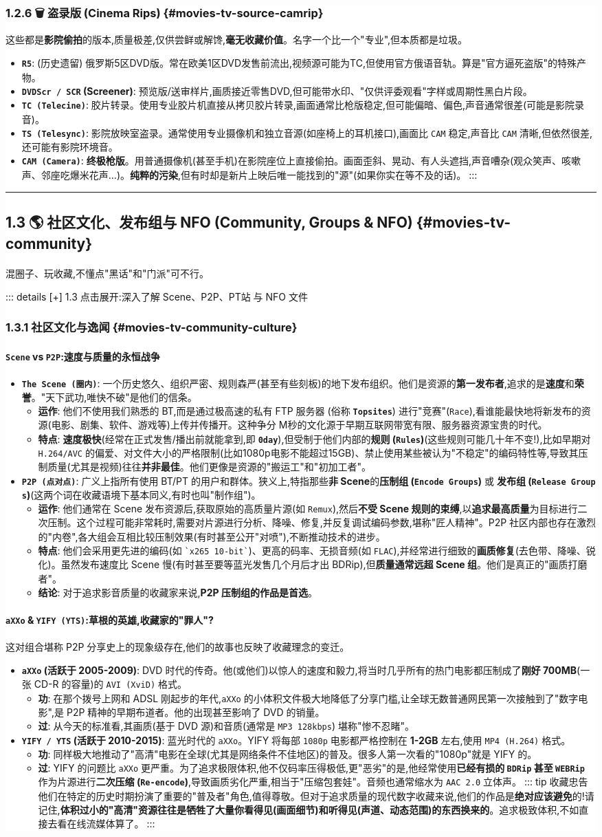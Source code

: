 ### 1.2.6 🗑️ 盗录版 (Cinema Rips) {#movies-tv-source-camrip}

这些都是**影院偷拍**的版本,质量极差,仅供尝鲜或解馋,**毫无收藏价值**。名字一个比一个"专业",但本质都是垃圾。

*   **`R5`**: (历史遗留) 俄罗斯5区DVD版。常在欧美1区DVD发售前流出,视频源可能为TC,但使用官方俄语音轨。算是"官方逼死盗版"的特殊产物。
*   **`DVDScr / SCR` (Screener)**: 预览版/送审样片,画质接近零售DVD,但可能带水印、"仅供评委观看"字样或周期性黑白片段。
*   **`TC (Telecine)`**: 胶片转录。使用专业胶片机直接从拷贝胶片转录,画面通常比枪版稳定,但可能偏暗、偏色,声音通常很差(可能是影院录音)。
*   **`TS (Telesync)`**: 影院放映室盗录。通常使用专业摄像机和独立音源(如座椅上的耳机接口),画面比 `CAM` 稳定,声音比 `CAM` 清晰,但依然很差,还可能有影院环境音。
*   **`CAM (Camera)`**: **终极枪版**。用普通摄像机(甚至手机)在影院座位上直接偷拍。画面歪斜、晃动、有人头遮挡,声音嘈杂(观众笑声、咳嗽声、邻座吃爆米花声...)。**纯粹的污染**,但有时却是新片上映后唯一能找到的"源"(如果你实在等不及的话)。
:::

---

## 1.3 🌎 社区文化、发布组与 NFO (Community, Groups & NFO) {#movies-tv-community}

混圈子、玩收藏,不懂点"黑话"和"门派"可不行。

::: details [+] 1.3 点击展开:深入了解 Scene、P2P、PT站 与 NFO 文件
### 1.3.1 社区文化与逸闻 {#movies-tv-community-culture}

#### `Scene` vs `P2P`:速度与质量的永恒战争
*   **`The Scene (圈内)`**: 一个历史悠久、组织严密、规则森严(甚至有些刻板)的地下发布组织。他们是资源的**第一发布者**,追求的是**速度**和**荣誉**。"天下武功,唯快不破"是他们的信条。
    *   **运作**: 他们不使用我们熟悉的 BT,而是通过极高速的私有 FTP 服务器 (俗称 **`Topsites`**) 进行"竞赛"(`Race`),看谁能最快地将新发布的资源(电影、剧集、软件、游戏等)上传并传播开。这种争分 M秒的文化源于早期互联网带宽有限、服务器资源宝贵的时代。
    *   **特点**: **速度极快**(经常在正式发售/播出前就能拿到,即 **`0day`**),但受制于他们内部的**规则 (`Rules`)**(这些规则可能几十年不变!),比如早期对 `H.264/AVC` 的偏爱、对文件大小的严格限制(比如1080p电影不能超过15GB)、禁止使用某些被认为"不稳定"的编码特性等,导致其压制质量(尤其是视频)往往**并非最佳**。他们更像是资源的"搬运工"和"初加工者"。
*   **`P2P (点对点)`**: 广义上指所有使用 BT/PT 的用户和群体。狭义上,特指那些**非 Scene**的**压制组 (`Encode Groups`)** 或 **发布组 (`Release Groups`)**(这两个词在收藏语境下基本同义,有时也叫"制作组")。
    *   **运作**: 他们通常在 Scene 发布资源后,获取原始的高质量片源(如 `Remux`),然后**不受 Scene 规则的束缚**,以**追求最高质量**为目标进行二次压制。这个过程可能非常耗时,需要对片源进行分析、降噪、修复,并反复调试编码参数,堪称"匠人精神"。P2P 社区内部也存在激烈的"内卷",各大组会互相比较压制效果(有时甚至公开"对喷"),不断推动技术的进步。
    *   **特点**: 他们会采用更先进的编码(如 `` `x265 10-bit` ``)、更高的码率、无损音频(如 `FLAC`),并经常进行细致的**画质修复**(去色带、降噪、锐化)。虽然发布速度比 Scene 慢(有时甚至要等蓝光发售几个月后才出 BDRip),但**质量通常远超 Scene 组**。他们是真正的"画质打磨者"。
    *   **结论**: 对于追求影音质量的收藏家来说,**P2P 压制组的作品是首选**。

#### `aXXo` & `YIFY (YTS)`:草根的英雄,收藏家的"罪人"?
这对组合堪称 P2P 分享史上的现象级存在,他们的故事也反映了收藏理念的变迁。
*   **`aXXo` (活跃于 2005-2009)**: DVD 时代的传奇。他(或他们)以惊人的速度和毅力,将当时几乎所有的热门电影都压制成了**刚好 700MB**(一张 CD-R 的容量)的 `AVI (XviD)` 格式。
    *   **功**: 在那个拨号上网和 ADSL 刚起步的年代,`aXXo` 的小体积文件极大地降低了分享门槛,让全球无数普通网民第一次接触到了"数字电影",是 P2P 精神的早期布道者。他的出现甚至影响了 DVD 的销量。
    *   **过**: 从今天的标准看,其画质(基于 DVD 源)和音质(通常是 `MP3 128kbps`) 堪称"惨不忍睹"。
*   **`YIFY / YTS` (活跃于 2010-2015)**: 蓝光时代的 `aXXo`。YIFY 将每部 `1080p` 电影都严格控制在 **1-2GB** 左右,使用 `MP4 (H.264)` 格式。
    *   **功**: 同样极大地推动了"高清"电影在全球(尤其是网络条件不佳地区)的普及。很多人第一次看的"1080p"就是 YIFY 的。
    *   **过**: YIFY 的问题比 `aXXo` 更严重。为了追求极限体积,他不仅码率压得极低,更"恶劣"的是,他经常使用**已经有损的 `BDRip` 甚至 `WEBRip`** 作为片源进行**二次压缩 (`Re-encode`)**,导致画质劣化严重,相当于"压缩包套娃"。音频也通常缩水为 `AAC 2.0` 立体声。
    ::: tip 收藏忠告
        他们在特定的历史时期扮演了重要的"普及者"角色,值得尊敬。但对于追求质量的现代数字收藏来说,他们的作品是**绝对应该避免**的!请记住,**体积过小的"高清"资源往往是牺牲了大量你看得见(画面细节)和听得见(声道、动态范围)的东西换来的**。追求极致体积,不如直接去看在线流媒体算了。
    :::

